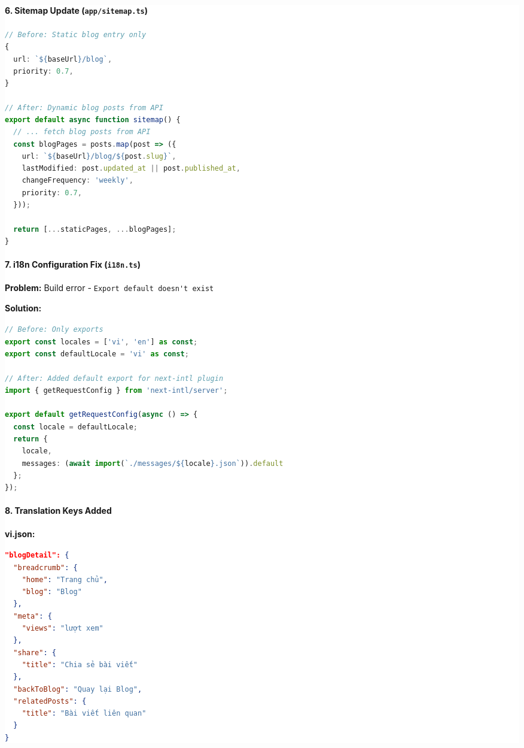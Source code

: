 #### 6. **Sitemap Update** (`app/sitemap.ts`)

```typescript
// Before: Static blog entry only
{
  url: `${baseUrl}/blog`,
  priority: 0.7,
}

// After: Dynamic blog posts from API
export default async function sitemap() {
  // ... fetch blog posts from API
  const blogPages = posts.map(post => ({
    url: `${baseUrl}/blog/${post.slug}`,
    lastModified: post.updated_at || post.published_at,
    changeFrequency: 'weekly',
    priority: 0.7,
  }));

  return [...staticPages, ...blogPages];
}
```

#### 7. **i18n Configuration Fix** (`i18n.ts`)

**Problem:** Build error - `Export default doesn't exist`

**Solution:**
```typescript
// Before: Only exports
export const locales = ['vi', 'en'] as const;
export const defaultLocale = 'vi' as const;

// After: Added default export for next-intl plugin
import { getRequestConfig } from 'next-intl/server';

export default getRequestConfig(async () => {
  const locale = defaultLocale;
  return {
    locale,
    messages: (await import(`./messages/${locale}.json`)).default
  };
});
```

#### 8. **Translation Keys Added**

**vi.json:**
```json
"blogDetail": {
  "breadcrumb": {
    "home": "Trang chủ",
    "blog": "Blog"
  },
  "meta": {
    "views": "lượt xem"
  },
  "share": {
    "title": "Chia sẻ bài viết"
  },
  "backToBlog": "Quay lại Blog",
  "relatedPosts": {
    "title": "Bài viết liên quan"
  }
}
```
